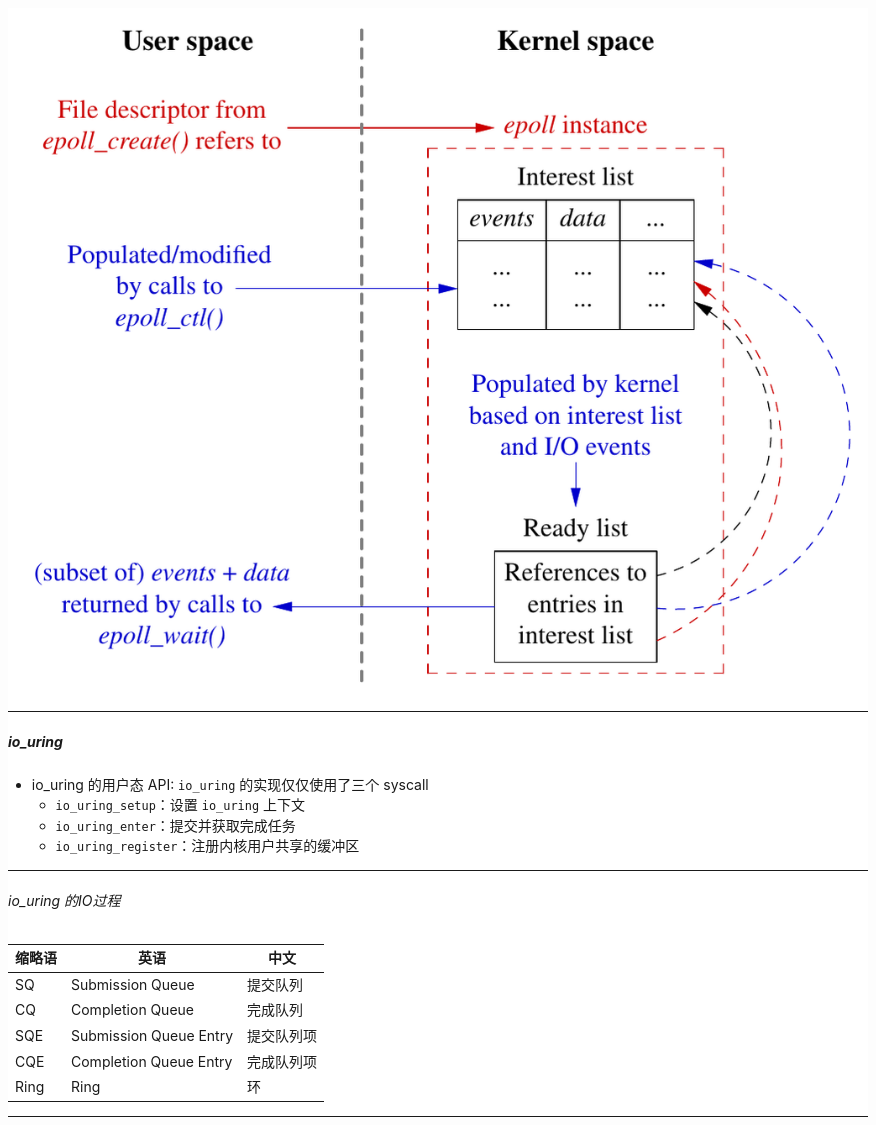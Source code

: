 ![width:700px](figs/epoll.png)



---

##### io_uring



* io_uring 的用户态 API: `io_uring` 的实现仅仅使用了三个 syscall
  * `io_uring_setup`：设置 `io_uring` 上下文
  * `io_uring_enter`：提交并获取完成任务
  * `io_uring_register`：注册内核用户共享的缓冲区

---

###### io_uring 的IO过程

| 缩略语 | 英语                   | 中文       |
| ------ | ---------------------- |------------------------------------------------------------ |
| SQ     | Submission Queue       | 提交队列   | 一整块连续的内存空间存储的环形队列。 用于存放将执行操作的数据。 |
| CQ     | Completion Queue       | 完成队列   | 一整块连续的内存空间存储的环形队列。 用于存放完成操作返回的结果。 |
| SQE    | Submission Queue Entry | 提交队列项 | 提交队列中的一项。                                           |
| CQE    | Completion Queue Entry | 完成队列项 | 完成队列中的一项。                                           |
| Ring   | Ring                   | 环         | 比如 SQ Ring，就是“提交队列信息”的意思。 包含队列数据、队列大小、丢失项等等信息。 |

---